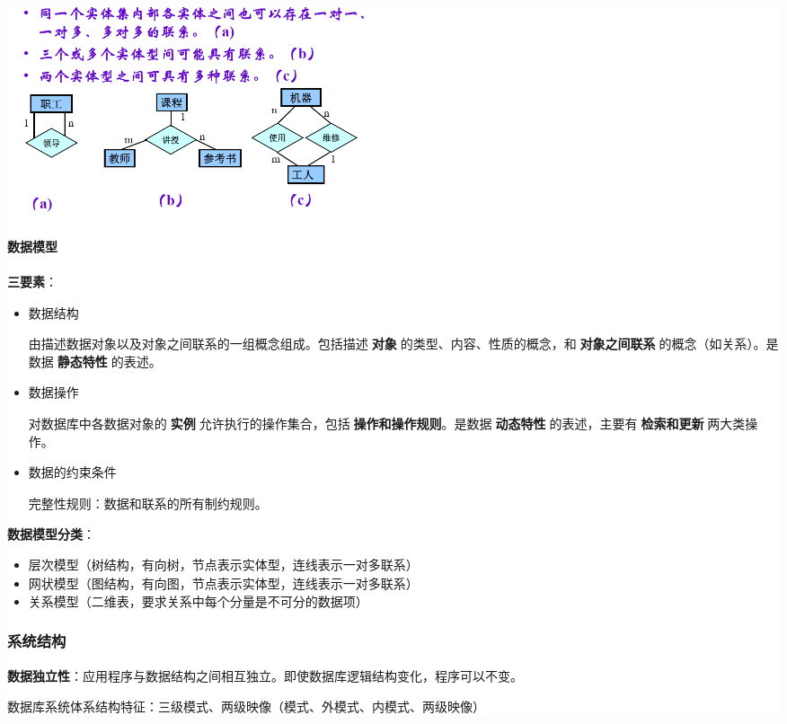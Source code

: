 <img src="./../images/2025-1-3-%E6%95%B0%E6%8D%AE%E5%BA%93%E5%A4%8D%E4%B9%A0/image-20250103135054059.png" alt="image-20250103135054059" style="zoom:50%;" />

#### 数据模型

**三要素**：

- 数据结构

  由描述数据对象以及对象之间联系的一组概念组成。包括描述 **对象** 的类型、内容、性质的概念，和 **对象之间联系** 的概念（如关系）。是数据 **静态特性** 的表述。

- 数据操作

  对数据库中各数据对象的 **实例** 允许执行的操作集合，包括 **操作和操作规则**。是数据 **动态特性** 的表述，主要有 **检索和更新** 两大类操作。

- 数据的约束条件

  完整性规则：数据和联系的所有制约规则。

**数据模型分类**：

- 层次模型（树结构，有向树，节点表示实体型，连线表示一对多联系）
- 网状模型（图结构，有向图，节点表示实体型，连线表示一对多联系）
- 关系模型（二维表，要求关系中每个分量是不可分的数据项）

### 系统结构

**数据独立性**：应用程序与数据结构之间相互独立。即使数据库逻辑结构变化，程序可以不变。

数据库系统体系结构特征：三级模式、两级映像（模式、外模式、内模式、两级映像）
